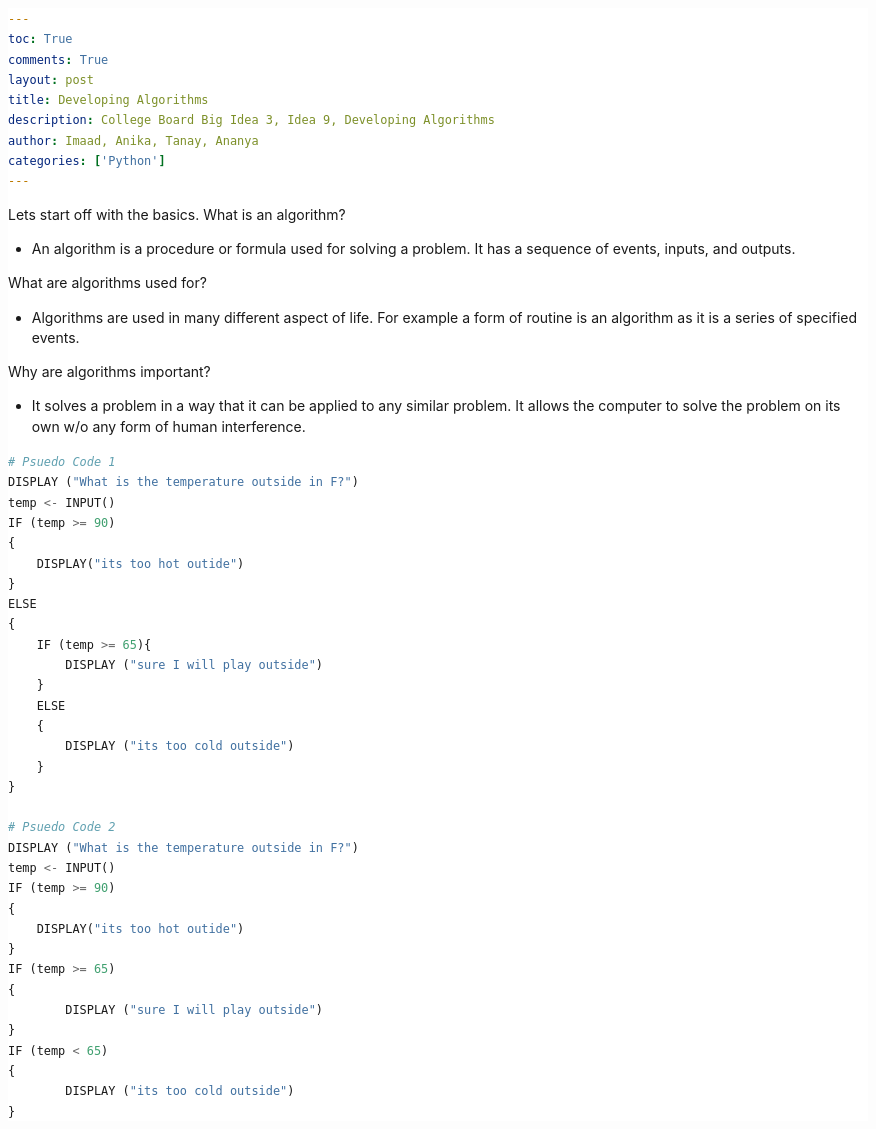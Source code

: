 ```yaml
---
toc: True
comments: True
layout: post
title: Developing Algorithms
description: College Board Big Idea 3, Idea 9, Developing Algorithms
author: Imaad, Anika, Tanay, Ananya
categories: ['Python']
---
```


Lets start off with the basics. 
What is an algorithm? 

- An algorithm is a procedure or formula used for solving a problem. It has a sequence of events, inputs, and outputs. 


What are algorithms used for? 

- Algorithms are used in many different aspect of life. For example a form of routine is an algorithm as it is a series of specified events. 


Why are algorithms important? 

- It solves a problem in a way that it can be applied to any similar problem. It allows the computer to solve the problem on its own w/o any form of human interference. 


```python
# Psuedo Code 1
DISPLAY ("What is the temperature outside in F?")
temp <- INPUT()
IF (temp >= 90)
{
    DISPLAY("its too hot outide")
}
ELSE 
{
    IF (temp >= 65){
        DISPLAY ("sure I will play outside")
    }
    ELSE 
    {
        DISPLAY ("its too cold outside")
    }
}

# Psuedo Code 2
DISPLAY ("What is the temperature outside in F?")
temp <- INPUT()
IF (temp >= 90)
{
    DISPLAY("its too hot outide")
}
IF (temp >= 65)
{
        DISPLAY ("sure I will play outside")
}
IF (temp < 65)
{
        DISPLAY ("its too cold outside")
}
```
